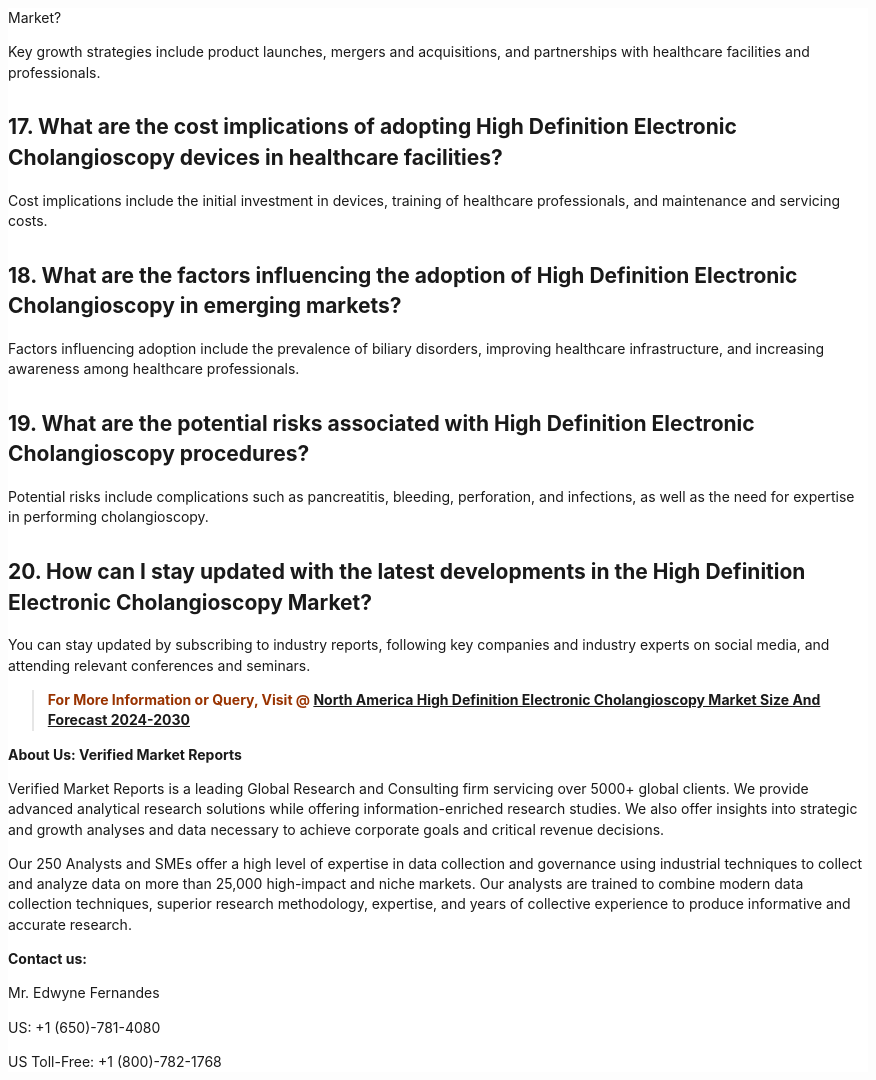 Market?</div><div></h2><p>Key growth strategies include product launches, mergers and acquisitions, and partnerships with healthcare facilities and professionals.</p><h2>17. What are the cost implications of adopting High Definition Electronic Cholangioscopy devices in healthcare facilities?</div><div></h2><p>Cost implications include the initial investment in devices, training of healthcare professionals, and maintenance and servicing costs.</p><h2>18. What are the factors influencing the adoption of High Definition Electronic Cholangioscopy in emerging markets?</div><div></h2><p>Factors influencing adoption include the prevalence of biliary disorders, improving healthcare infrastructure, and increasing awareness among healthcare professionals.</p><h2>19. What are the potential risks associated with High Definition Electronic Cholangioscopy procedures?</div><div></h2><p>Potential risks include complications such as pancreatitis, bleeding, perforation, and infections, as well as the need for expertise in performing cholangioscopy.</p><h2>20. How can I stay updated with the latest developments in the High Definition Electronic Cholangioscopy Market?</div><div></h2><p>You can stay updated by subscribing to industry reports, following key companies and industry experts on social media, and attending relevant conferences and seminars.</p></body></html></p><blockquote><p><span style="color: #993300;"><strong>For More Information or Query, Visit @ <a href="https://www.verifiedmarketreports.com/product/high-definition-electronic-cholangioscopy-market/">North America High Definition Electronic Cholangioscopy Market Size And Forecast 2024-2030</a></strong></span></p></blockquote><p><strong>About Us: Verified Market Reports</strong></p><p>Verified Market Reports is a leading Global Research and Consulting firm servicing over 5000+ global clients. We provide advanced analytical research solutions while offering information-enriched research studies. We also offer insights into strategic and growth analyses and data necessary to achieve corporate goals and critical revenue decisions.</p><p>Our 250 Analysts and SMEs offer a high level of expertise in data collection and governance using industrial techniques to collect and analyze data on more than 25,000 high-impact and niche markets. Our analysts are trained to combine modern data collection techniques, superior research methodology, expertise, and years of collective experience to produce informative and accurate research.</p><p><strong>Contact us:</strong></p><p>Mr. Edwyne Fernandes</p><p>US: +1 (650)-781-4080</p><p>US Toll-Free: +1 (800)-782-1768</p>
